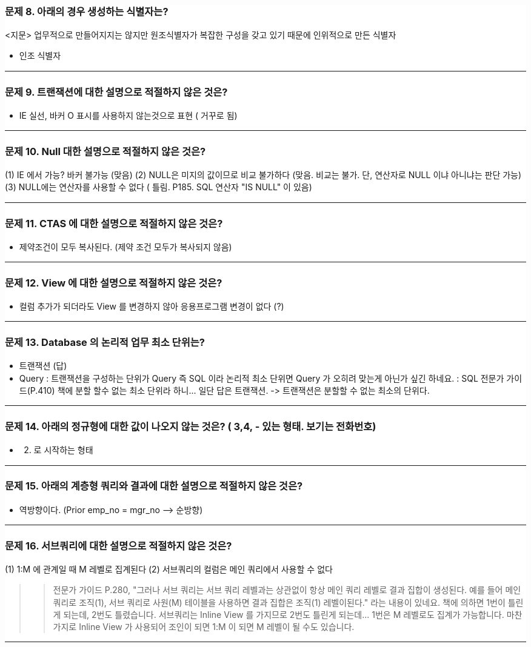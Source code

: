 
### 문제 8. 아래의 경우 생성하는 식별자는?
<지문>
업무적으로 만들어지지는 않지만 원조식별자가 복잡한 구성을 갖고 있기 때문에 인위적으로 만든 식별자
- 인조 식별자

---

### 문제 9. 트랜잭션에 대한 설명으로 적절하지 않은 것은?
- IE 실선, 바커 O 표시를 사용하지 않는것으로 표현 ( 거꾸로 됨)

---

### 문제 10. Null 대한 설명으로 적절하지 않은 것은?
(1) IE 에서 가능? 바커 불가능 (맞음)
(2) NULL은 미지의 값이므로 비교 불가하다 (맞음. 비교는 불가. 단, 연산자로 NULL 이냐 아니냐는 판단 가능)
(3) NULL에는 연산자를 사용할 수 없다 ( 틀림. P185. SQL 연산자 "IS NULL" 이 있음)

---


### 문제 11. CTAS 에 대한 설명으로 적절하지 않은 것은?
- 제약조건이 모두 복사된다. (제약 조건 모두가 복사되지 않음)

---

### 문제 12. View 에 대한 설명으로 적절하지 않은 것은?
- 컬럼 추가가 되더라도 View 를 변경하지 않아 응용프로그램 변경이 없다 (?)

---

### 문제 13. Database 의 논리적 업무 최소 단위는?
- 트랜잭션 (답)
- Query
 : 트랜잭션을 구성하는 단위가 Query 즉 SQL 이라 논리적 최소 단위면 Query 가 오히려 맞는게 아닌가 싶긴 하네요.
 : SQL 전문가 가이드(P.410) 책에 분할 할수 없는 최소 단위라 하니... 일단 답은 트랜잭션.
-> 트랜잭션은 분할할 수 없는 최소의 단위다.

---

### 문제 14. 아래의 정규형에 대한 값이 나오지 않는 것은? ( 3,4, - 있는 형태. 보기는 전화번호)
- 02) 로 시작하는 형태

---

### 문제 15. 아래의 계층형 쿼리와 결과에 대한 설명으로 적절하지 않은 것은?
- 역방향이다. (Prior emp_no = mgr_no --> 순방향)

---

### 문제 16. 서브쿼리에 대한 설명으로 적절하지 않은 것은?
(1) 1:M 에 관계일 때 M 레벨로 집계된다
(2) 서브쿼리의 컬럼은 메인 쿼리에서 사용할 수 없다
>> 전문가 가이드 P.280,
 "그러나 서브 쿼리는 서브 쿼리 레벨과는 상관없이 항상 메인 쿼리 레벨로 결과 집합이 생성된다.
 예를 들어 메인 쿼리로 조직(1), 서브 쿼리로 사원(M) 테이블을 사용하면 결과 집합은 조직(1) 레벨이된다."
 라는 내용이 있네요. 책에 의하면 1번이 틀린게 되는데, 2번도 틀렸습니다.
 서브쿼리는 Inline View 를 가지므로 2번도 틀린게 되는데... 1번은 M 레벨로도 집계가 가능합니다.
 마찬가지로 Inline View 가 사용되어 조인이 되면 1:M 이 되면 M 레벨이 될 수도 있습니다.

---